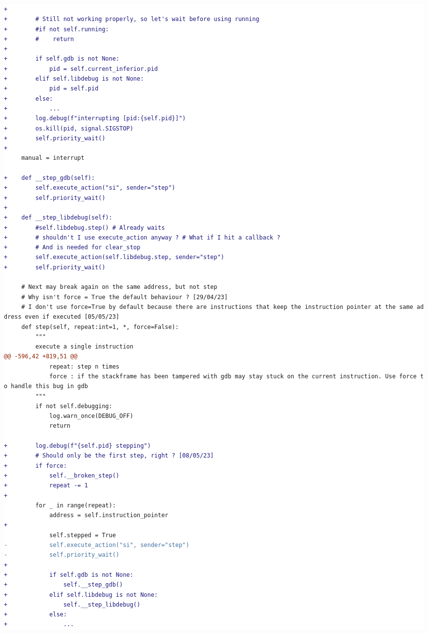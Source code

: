 ```diff
+
+        # Still not working properly, so let's wait before using running
+        #if not self.running:
+        #    return
+
+        if self.gdb is not None:
+            pid = self.current_inferior.pid
+        elif self.libdebug is not None:
+            pid = self.pid
+        else:
+            ...
+        log.debug(f"interrupting [pid:{self.pid}]")
+        os.kill(pid, signal.SIGSTOP)
+        self.priority_wait()
+
     manual = interrupt
 
+    def __step_gdb(self):
+        self.execute_action("si", sender="step")
+        self.priority_wait() 
+            
+    def __step_libdebug(self):
+        #self.libdebug.step() # Already waits
+        # shouldn't I use execute_action anyway ? # What if I hit a callback ?
+        # And is needed for clear_stop
+        self.execute_action(self.libdebug.step, sender="step")
+        self.priority_wait()
 
     # Next may break again on the same address, but not step
     # Why isn't force = True the default behaviour ? [29/04/23]
     # I don't use force=True by default because there are instructions that keep the instruction pointer at the same address even if executed [05/05/23]
     def step(self, repeat:int=1, *, force=False):
         """
         execute a single instruction
@@ -596,42 +819,51 @@
             repeat: step n times
             force : if the stackframe has been tampered with gdb may stay stuck on the current instruction. Use force to handle this bug in gdb
         """
         if not self.debugging:
             log.warn_once(DEBUG_OFF)
             return
         
+        log.debug(f"{self.pid} stepping")
+        # Should only be the first step, right ? [08/05/23]
+        if force:
+            self.__broken_step()
+            repeat -= 1
+
         for _ in range(repeat):
             address = self.instruction_pointer
+            
             self.stepped = True
-            self.execute_action("si", sender="step")
-            self.priority_wait() 
+
+            if self.gdb is not None:
+                self.__step_gdb()
+            elif self.libdebug is not None:
+                self.__step_libdebug()
+            else:
+                ...
```